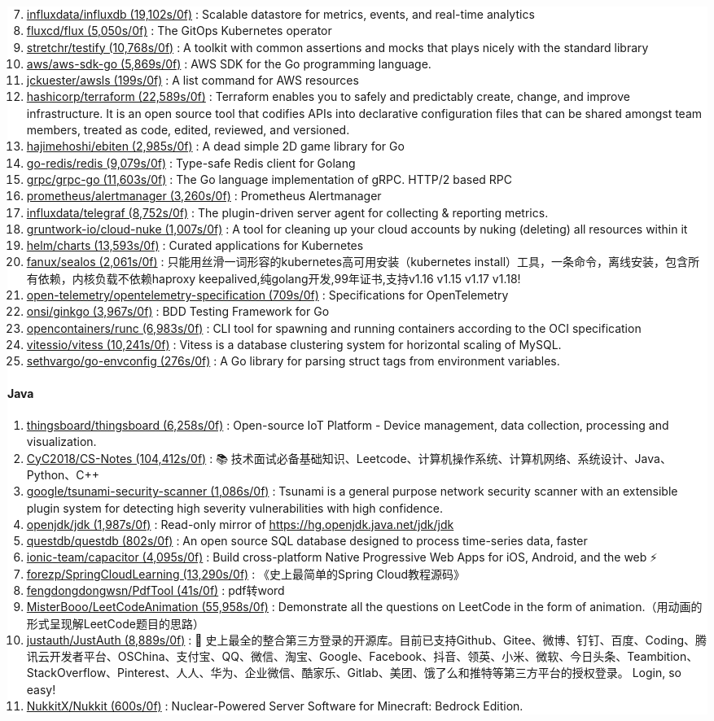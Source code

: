 7. [influxdata/influxdb (19,102s/0f)](https://github.com/influxdata/influxdb) : Scalable datastore for metrics, events, and real-time analytics
8. [fluxcd/flux (5,050s/0f)](https://github.com/fluxcd/flux) : The GitOps Kubernetes operator
9. [stretchr/testify (10,768s/0f)](https://github.com/stretchr/testify) : A toolkit with common assertions and mocks that plays nicely with the standard library
10. [aws/aws-sdk-go (5,869s/0f)](https://github.com/aws/aws-sdk-go) : AWS SDK for the Go programming language.
11. [jckuester/awsls (199s/0f)](https://github.com/jckuester/awsls) : A list command for AWS resources
12. [hashicorp/terraform (22,589s/0f)](https://github.com/hashicorp/terraform) : Terraform enables you to safely and predictably create, change, and improve infrastructure. It is an open source tool that codifies APIs into declarative configuration files that can be shared amongst team members, treated as code, edited, reviewed, and versioned.
13. [hajimehoshi/ebiten (2,985s/0f)](https://github.com/hajimehoshi/ebiten) : A dead simple 2D game library for Go
14. [go-redis/redis (9,079s/0f)](https://github.com/go-redis/redis) : Type-safe Redis client for Golang
15. [grpc/grpc-go (11,603s/0f)](https://github.com/grpc/grpc-go) : The Go language implementation of gRPC. HTTP/2 based RPC
16. [prometheus/alertmanager (3,260s/0f)](https://github.com/prometheus/alertmanager) : Prometheus Alertmanager
17. [influxdata/telegraf (8,752s/0f)](https://github.com/influxdata/telegraf) : The plugin-driven server agent for collecting & reporting metrics.
18. [gruntwork-io/cloud-nuke (1,007s/0f)](https://github.com/gruntwork-io/cloud-nuke) : A tool for cleaning up your cloud accounts by nuking (deleting) all resources within it
19. [helm/charts (13,593s/0f)](https://github.com/helm/charts) : Curated applications for Kubernetes
20. [fanux/sealos (2,061s/0f)](https://github.com/fanux/sealos) : 只能用丝滑一词形容的kubernetes高可用安装（kubernetes install）工具，一条命令，离线安装，包含所有依赖，内核负载不依赖haproxy keepalived,纯golang开发,99年证书,支持v1.16 v1.15 v1.17 v1.18!
21. [open-telemetry/opentelemetry-specification (709s/0f)](https://github.com/open-telemetry/opentelemetry-specification) : Specifications for OpenTelemetry
22. [onsi/ginkgo (3,967s/0f)](https://github.com/onsi/ginkgo) : BDD Testing Framework for Go
23. [opencontainers/runc (6,983s/0f)](https://github.com/opencontainers/runc) : CLI tool for spawning and running containers according to the OCI specification
24. [vitessio/vitess (10,241s/0f)](https://github.com/vitessio/vitess) : Vitess is a database clustering system for horizontal scaling of MySQL.
25. [sethvargo/go-envconfig (276s/0f)](https://github.com/sethvargo/go-envconfig) : A Go library for parsing struct tags from environment variables.

#### Java
1. [thingsboard/thingsboard (6,258s/0f)](https://github.com/thingsboard/thingsboard) : Open-source IoT Platform - Device management, data collection, processing and visualization.
2. [CyC2018/CS-Notes (104,412s/0f)](https://github.com/CyC2018/CS-Notes) : 📚 技术面试必备基础知识、Leetcode、计算机操作系统、计算机网络、系统设计、Java、Python、C++
3. [google/tsunami-security-scanner (1,086s/0f)](https://github.com/google/tsunami-security-scanner) : Tsunami is a general purpose network security scanner with an extensible plugin system for detecting high severity vulnerabilities with high confidence.
4. [openjdk/jdk (1,987s/0f)](https://github.com/openjdk/jdk) : Read-only mirror of https://hg.openjdk.java.net/jdk/jdk
5. [questdb/questdb (802s/0f)](https://github.com/questdb/questdb) : An open source SQL database designed to process time-series data, faster
6. [ionic-team/capacitor (4,095s/0f)](https://github.com/ionic-team/capacitor) : Build cross-platform Native Progressive Web Apps for iOS, Android, and the web ⚡️
7. [forezp/SpringCloudLearning (13,290s/0f)](https://github.com/forezp/SpringCloudLearning) : 《史上最简单的Spring Cloud教程源码》
8. [fengdongdongwsn/PdfTool (41s/0f)](https://github.com/fengdongdongwsn/PdfTool) : pdf转word
9. [MisterBooo/LeetCodeAnimation (55,958s/0f)](https://github.com/MisterBooo/LeetCodeAnimation) : Demonstrate all the questions on LeetCode in the form of animation.（用动画的形式呈现解LeetCode题目的思路）
10. [justauth/JustAuth (8,889s/0f)](https://github.com/justauth/JustAuth) : 💯 史上最全的整合第三方登录的开源库。目前已支持Github、Gitee、微博、钉钉、百度、Coding、腾讯云开发者平台、OSChina、支付宝、QQ、微信、淘宝、Google、Facebook、抖音、领英、小米、微软、今日头条、Teambition、StackOverflow、Pinterest、人人、华为、企业微信、酷家乐、Gitlab、美团、饿了么和推特等第三方平台的授权登录。 Login, so easy!
11. [NukkitX/Nukkit (600s/0f)](https://github.com/NukkitX/Nukkit) : Nuclear-Powered Server Software for Minecraft: Bedrock Edition.